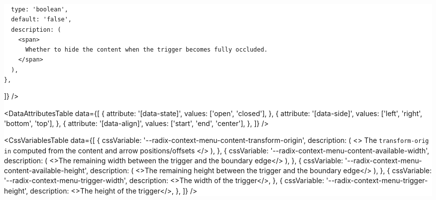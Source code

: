       type: 'boolean',
      default: 'false',
      description: (
        <span>
          Whether to hide the content when the trigger becomes fully occluded.
        </span>
      ),
    },
  ]}
/>

<DataAttributesTable
  data={[
    {
      attribute: '[data-state]',
      values: ['open', 'closed'],
    },
    {
      attribute: '[data-side]',
      values: ['left', 'right', 'bottom', 'top'],
    },
    {
      attribute: '[data-align]',
      values: ['start', 'end', 'center'],
    },
  ]}
/>

<CssVariablesTable
  data={[
    {
      cssVariable: '--radix-context-menu-content-transform-origin',
      description: (
        <>
          The <Code>transform-origin</Code> computed from the content and arrow
          positions/offsets
        </>
      ),
    },
    {
      cssVariable: '--radix-context-menu-content-available-width',
      description: (
        <>The remaining width between the trigger and the boundary edge</>
      ),
    },
    {
      cssVariable: '--radix-context-menu-content-available-height',
      description: (
        <>The remaining height between the trigger and the boundary edge</>
      ),
    },
    {
      cssVariable: '--radix-context-menu-trigger-width',
      description: <>The width of the trigger</>,
    },
    {
      cssVariable: '--radix-context-menu-trigger-height',
      description: <>The height of the trigger</>,
    },
  ]}
/>
